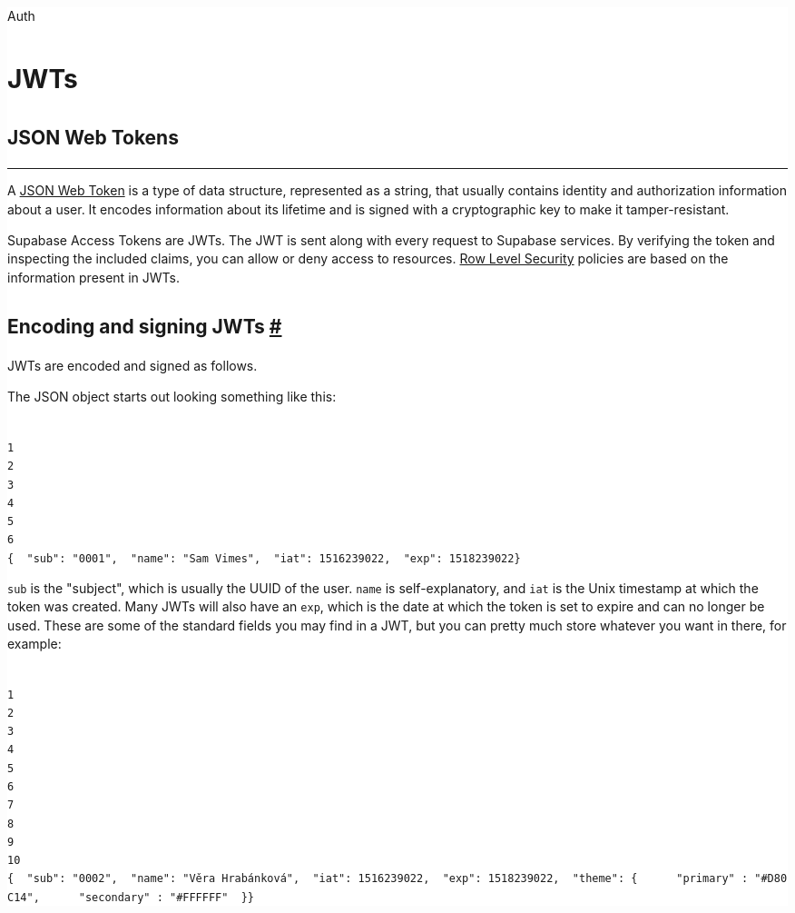 Auth

# JWTs

## JSON Web Tokens

* * *

A [JSON Web Token](https://jwt.io/introduction) is a type of data structure, represented as a string, that usually contains identity and authorization information about a user. It encodes information about its lifetime and is signed with a cryptographic key to make it tamper-resistant.

Supabase Access Tokens are JWTs. The JWT is sent along with every request to Supabase services. By verifying the token and inspecting the included claims, you can allow or deny access to resources. [Row Level Security](https://supabase.com/docs/guides/database/postgres/row-level-security) policies are based on the information present in JWTs.

## Encoding and signing JWTs [\#](https://supabase.com/docs/guides/auth/jwts\#encoding-and-signing-jwts)

JWTs are encoded and signed as follows.

The JSON object starts out looking something like this:

```flex

1
2
3
4
5
6
{  "sub": "0001",  "name": "Sam Vimes",  "iat": 1516239022,  "exp": 1518239022}
```

`sub` is the "subject", which is usually the UUID of the user. `name` is self-explanatory, and `iat` is the Unix timestamp at which the token was created. Many JWTs will also have an `exp`, which is the date at which the token is set to expire and can no longer be used. These are some of the standard fields you may find in a JWT, but you can pretty much store whatever you want in there, for example:

```flex

1
2
3
4
5
6
7
8
9
10
{  "sub": "0002",  "name": "Věra Hrabánková",  "iat": 1516239022,  "exp": 1518239022,  "theme": {      "primary" : "#D80C14",      "secondary" : "#FFFFFF"  }}
```
